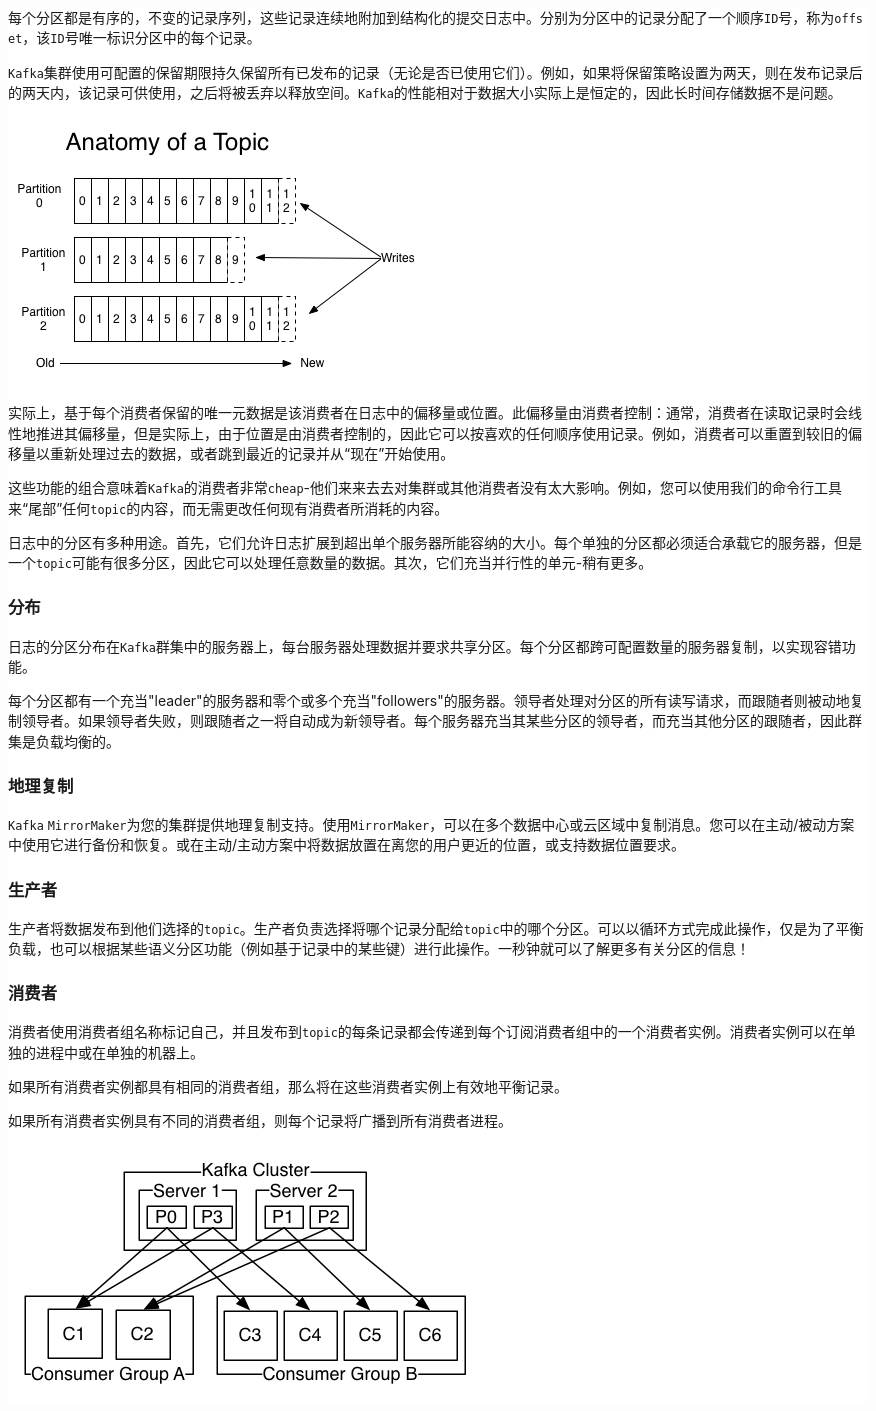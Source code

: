 每个分区都是有序的，不变的记录序列，这些记录连续地附加到结构化的提交日志中。分别为分区中的记录分配了一个顺序`ID`号，称为`offset`，该`ID`号唯一标识分区中的每个记录。

`Kafka`集群使用可配置的保留期限持久保留所有已发布的记录（无论是否已使用它们）。例如，如果将保留策略设置为两天，则在发布记录后的两天内，该记录可供使用，之后将被丢弃以释放空间。`Kafka`的性能相对于数据大小实际上是恒定的，因此长时间存储数据不是问题。

![](../images/log_anatomy.png)

实际上，基于每个消费者保留的唯一元数据是该消费者在日志中的偏移量或位置。此偏移量由消费者控制：通常，消费者在读取记录时会线性地推进其偏移量，但是实际上，由于位置是由消费者控制的，因此它可以按喜欢的任何顺序使用记录。例如，消费者可以重置到较旧的偏移量以重新处理过去的数据，或者跳到最近的记录并从“现在”开始使用。

这些功能的组合意味着`Kafka`的消费者非常`cheap`-他们来来去去对集群或其他消费者没有太大影响。例如，您可以使用我们的命令行工具来“尾部”任何`topic`的内容，而无需更改任何现有消费者所消耗的内容。

日志中的分区有多种用途。首先，它们允许日志扩展到超出单个服务器所能容纳的大小。每个单独的分区都必须适合承载它的服务器，但是一个`topic`可能有很多分区，因此它可以处理任意数量的数据。其次，它们充当并行性的单元-稍有更多。

### 分布
日志的分区分布在`Kafka`群集中的服务器上，每台服务器处理数据并要求共享分区。每个分区都跨可配置数量的服务器复制，以实现容错功能。

每个分区都有一个充当"leader"的服务器和零个或多个充当"followers"的服务器。领导者处理对分区的所有读写请求，而跟随者则被动地复制领导者。如果领导者失败，则跟随者之一将自动成为新领导者。每个服务器充当其某些分区的领导者，而充当其他分区的跟随者，因此群集是负载均衡的。

### 地理复制
`Kafka` `MirrorMaker`为您的集群提供地理复制支持。使用`MirrorMaker`，可以在多个数据中心或云区域中复制消息。您可以在主动/被动方案中使用它进行备份和恢复。或在主动/主动方案中将数据放置在离您的用户更近的位置，或支持数据位置要求。

### 生产者
生产者将数据发布到他们选择的`topic`。生产者负责选择将哪个记录分配给`topic`中的哪个分区。可以以循环方式完成此操作，仅是为了平衡负载，也可以根据某些语义分区功能（例如基于记录中的某些键）进行此操作。一秒钟就可以了解更多有关分区的信息！

### 消费者
消费者使用消费者组名称标记自己，并且发布到`topic`的每条记录都会传递到每个订阅消费者组中的一个消费者实例。消费者实例可以在单独的进程中或在单独的机器上。

如果所有消费者实例都具有相同的消费者组，那么将在这些消费者实例上有效地平衡记录。

如果所有消费者实例具有不同的消费者组，则每个记录将广播到所有消费者进程。

![](../images/consumer-groups.png)

